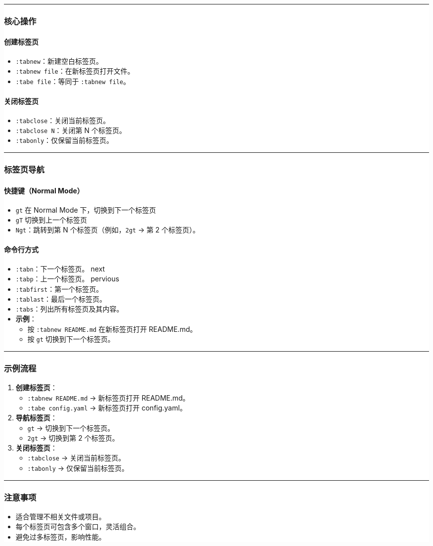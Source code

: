   ---

  ### 核心操作

  #### 创建标签页
  - `:tabnew`：新建空白标签页。
  - `:tabnew file`：在新标签页打开文件。
  - `:tabe file`：等同于 `:tabnew file`。

  #### 关闭标签页
  - `:tabclose`：关闭当前标签页。
  - `:tabclose N`：关闭第 N 个标签页。
  - `:tabonly`：仅保留当前标签页。

  ---

  ### 标签页导航

  #### 快捷键（Normal Mode）
  - `gt` 在 Normal Mode 下，切换到下一个标签页
  - `gT` 切换到上一个标签页
  - `Ngt`：跳转到第 N 个标签页（例如，`2gt` → 第 2 个标签页）。

  #### 命令行方式
  - `:tabn`：下一个标签页。 next
  - `:tabp`：上一个标签页。 pervious
  - `:tabfirst`：第一个标签页。
  - `:tablast`：最后一个标签页。
  - `:tabs`：列出所有标签页及其内容。
  - **示例**：
    - 按 `:tabnew README.md` 在新标签页打开 README.md。
    - 按 `gt` 切换到下一个标签页。
  ---

  ### 示例流程
  1. **创建标签页**：
     - `:tabnew README.md` → 新标签页打开 README.md。
     - `:tabe config.yaml` → 新标签页打开 config.yaml。
  2. **导航标签页**：
     - `gt` → 切换到下一个标签页。
     - `2gt` → 切换到第 2 个标签页。
  3. **关闭标签页**：
     - `:tabclose` → 关闭当前标签页。
     - `:tabonly` → 仅保留当前标签页。

  ---

  ### 注意事项
  - 适合管理不相关文件或项目。
  - 每个标签页可包含多个窗口，灵活组合。
  - 避免过多标签页，影响性能。
